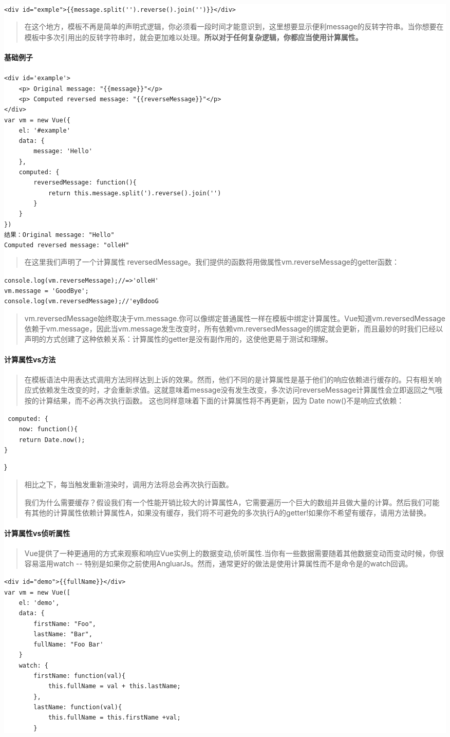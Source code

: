     <div id="exmple">{{message.split('').reverse().join('')}}</div>
>在这个地方，模板不再是简单的声明式逻辑，你必须看一段时间才能意识到，这里想要显示便利message的反转字符串。当你想要在模板中多次引用出的反转字符串时，就会更加难以处理。**所以对于任何复杂逻辑，你都应当使用计算属性。**

#### 基础例子
    <div id='example'>
        <p> Original message: "{{message}}"</p>
        <p> Computed reversed message: "{{reverseMessage}}"</p>
    </div>
    var vm = new Vue({
        el: '#example'
        data: {
            message: 'Hello'
        },
        computed: {
            reversedMessage: function(){
                return this.message.split(').reverse().join('')
            }
        }
    })
    结果：Original message: "Hello"
    Computed reversed message: "olleH"
>在这里我们声明了一个计算属性 reversedMessage。我们提供的函数将用做属性vm.reverseMessage的getter函数：

    console.log(vm.reverseMessage);//=>'olleH'
    vm.message = 'GoodBye';
    console.log(vm.reversedMessage);//'eyBdooG
    
>vm.reversedMessage始终取决于vm.message.你可以像绑定普通属性一样在模板中绑定计算属性。Vue知道vm.reversedMessage依赖于vm.message，因此当vm.message发生改变时，所有依赖vm.reversedMessage的绑定就会更新，而且最妙的时我们已经以声明的方式创建了这种依赖关系：计算属性的getter是没有副作用的，这使他更易于测试和理解。
#### 计算属性vs方法

> 在模板语法中用表达式调用方法同样达到上诉的效果。然而，他们不同的是计算属性是基于他们的响应依赖进行缓存的。只有相关响应式依赖发生改变的时，才会重新求值。这就意味着message没有发生改变，多次访问reverseMessage计算属性会立即返回之气哦按的计算结果，而不必再次执行函数。
>这也同样意味着下面的计算属性将不再更新，因为 Date now()不是响应式依赖：

     computed: {
        now: function(){
        return Date.now();
    }
}
> 相比之下，每当触发重新渲染时，调用方法将总会再次执行函数。
>
> 我们为什么需要缓存？假设我们有一个性能开销比较大的计算属性A，它需要遍历一个巨大的数组并且做大量的计算。然后我们可能有其他的计算属性依赖计算属性A，如果没有缓存，我们将不可避免的多次执行A的getter!如果你不希望有缓存，请用方法替换。
#### 计算属性vs侦听属性
> Vue提供了一种更通用的方式来观察和响应Vue实例上的数据变动,侦听属性.当你有一些数据需要随着其他数据变动而变动时候，你很容易滥用watch -- 特别是如果你之前使用AngluarJs。然而，通常更好的做法是使用计算属性而不是命令是的watch回调。
    
    <div id="demo">{{fullName}}</div>
    var vm = new Vue([
        el: 'demo',
        data: {
            firstName: "Foo",
            lastName: "Bar",
            fullName: "Foo Bar'
        }
        watch: {
            firstName: function(val){
                this.fullName = val + this.lastName;
            },
            lastName: function(val){
                this.fullName = this.firstName +val;
            }